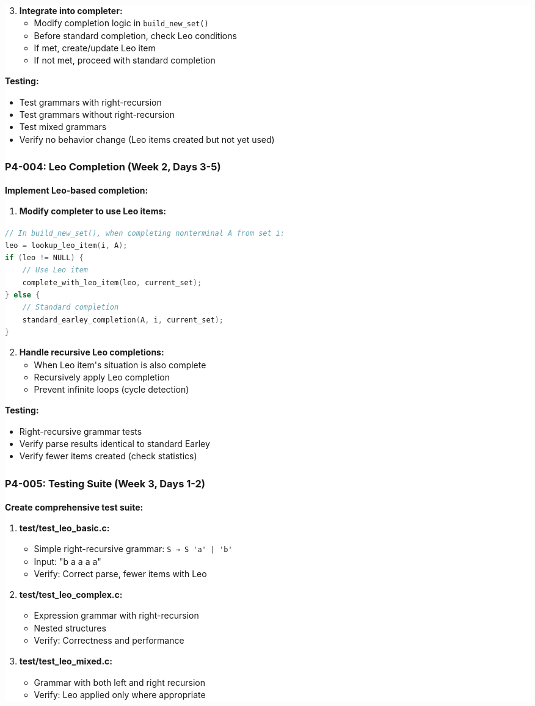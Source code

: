 3. **Integrate into completer:**
   - Modify completion logic in `build_new_set()`
   - Before standard completion, check Leo conditions
   - If met, create/update Leo item
   - If not met, proceed with standard completion

**Testing:**
- Test grammars with right-recursion
- Test grammars without right-recursion
- Test mixed grammars
- Verify no behavior change (Leo items created but not yet used)

### P4-004: Leo Completion (Week 2, Days 3-5)

**Implement Leo-based completion:**

1. **Modify completer to use Leo items:**
```c
// In build_new_set(), when completing nonterminal A from set i:
leo = lookup_leo_item(i, A);
if (leo != NULL) {
    // Use Leo item
    complete_with_leo_item(leo, current_set);
} else {
    // Standard completion
    standard_earley_completion(A, i, current_set);
}
```

2. **Handle recursive Leo completions:**
   - When Leo item's situation is also complete
   - Recursively apply Leo completion
   - Prevent infinite loops (cycle detection)

**Testing:**
- Right-recursive grammar tests
- Verify parse results identical to standard Earley
- Verify fewer items created (check statistics)

### P4-005: Testing Suite (Week 3, Days 1-2)

**Create comprehensive test suite:**

1. **test/test_leo_basic.c:**
   - Simple right-recursive grammar: `S → S 'a' | 'b'`
   - Input: "b a a a a"
   - Verify: Correct parse, fewer items with Leo

2. **test/test_leo_complex.c:**
   - Expression grammar with right-recursion
   - Nested structures
   - Verify: Correctness and performance

3. **test/test_leo_mixed.c:**
   - Grammar with both left and right recursion
   - Verify: Leo applied only where appropriate

